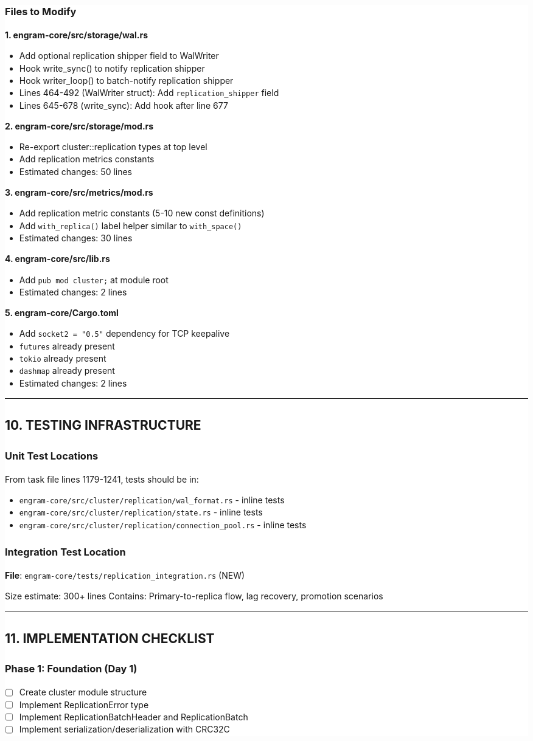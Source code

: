 ### Files to Modify

**1. engram-core/src/storage/wal.rs**
- Add optional replication shipper field to WalWriter
- Hook write_sync() to notify replication shipper
- Hook writer_loop() to batch-notify replication shipper
- Lines 464-492 (WalWriter struct): Add `replication_shipper` field
- Lines 645-678 (write_sync): Add hook after line 677

**2. engram-core/src/storage/mod.rs**
- Re-export cluster::replication types at top level
- Add replication metrics constants
- Estimated changes: 50 lines

**3. engram-core/src/metrics/mod.rs**
- Add replication metric constants (5-10 new const definitions)
- Add `with_replica()` label helper similar to `with_space()`
- Estimated changes: 30 lines

**4. engram-core/src/lib.rs**
- Add `pub mod cluster;` at module root
- Estimated changes: 2 lines

**5. engram-core/Cargo.toml**
- Add `socket2 = "0.5"` dependency for TCP keepalive
- `futures` already present
- `tokio` already present
- `dashmap` already present
- Estimated changes: 2 lines

---

## 10. TESTING INFRASTRUCTURE

### Unit Test Locations

From task file lines 1179-1241, tests should be in:
- `engram-core/src/cluster/replication/wal_format.rs` - inline tests
- `engram-core/src/cluster/replication/state.rs` - inline tests
- `engram-core/src/cluster/replication/connection_pool.rs` - inline tests

### Integration Test Location

**File**: `engram-core/tests/replication_integration.rs` (NEW)

Size estimate: 300+ lines
Contains: Primary-to-replica flow, lag recovery, promotion scenarios

---

## 11. IMPLEMENTATION CHECKLIST

### Phase 1: Foundation (Day 1)
- [ ] Create cluster module structure
- [ ] Implement ReplicationError type
- [ ] Implement ReplicationBatchHeader and ReplicationBatch
- [ ] Implement serialization/deserialization with CRC32C

